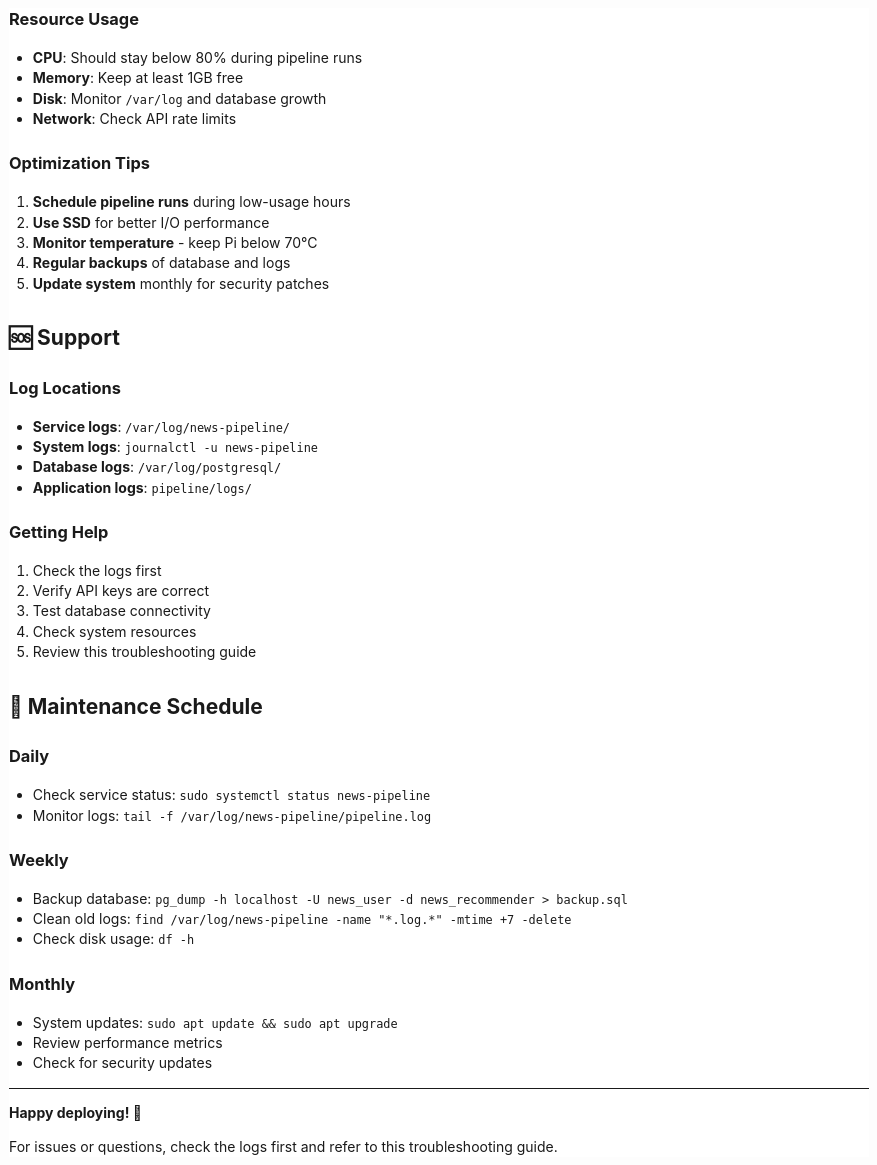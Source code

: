 ### Resource Usage
- **CPU**: Should stay below 80% during pipeline runs
- **Memory**: Keep at least 1GB free
- **Disk**: Monitor `/var/log` and database growth
- **Network**: Check API rate limits

### Optimization Tips
1. **Schedule pipeline runs** during low-usage hours
2. **Use SSD** for better I/O performance
3. **Monitor temperature** - keep Pi below 70°C
4. **Regular backups** of database and logs
5. **Update system** monthly for security patches

## 🆘 Support

### Log Locations
- **Service logs**: `/var/log/news-pipeline/`
- **System logs**: `journalctl -u news-pipeline`
- **Database logs**: `/var/log/postgresql/`
- **Application logs**: `pipeline/logs/`

### Getting Help
1. Check the logs first
2. Verify API keys are correct
3. Test database connectivity
4. Check system resources
5. Review this troubleshooting guide

## 📝 Maintenance Schedule

### Daily
- Check service status: `sudo systemctl status news-pipeline`
- Monitor logs: `tail -f /var/log/news-pipeline/pipeline.log`

### Weekly
- Backup database: `pg_dump -h localhost -U news_user -d news_recommender > backup.sql`
- Clean old logs: `find /var/log/news-pipeline -name "*.log.*" -mtime +7 -delete`
- Check disk usage: `df -h`

### Monthly
- System updates: `sudo apt update && sudo apt upgrade`
- Review performance metrics
- Check for security updates

---

**Happy deploying! 🚀**

For issues or questions, check the logs first and refer to this troubleshooting guide. 